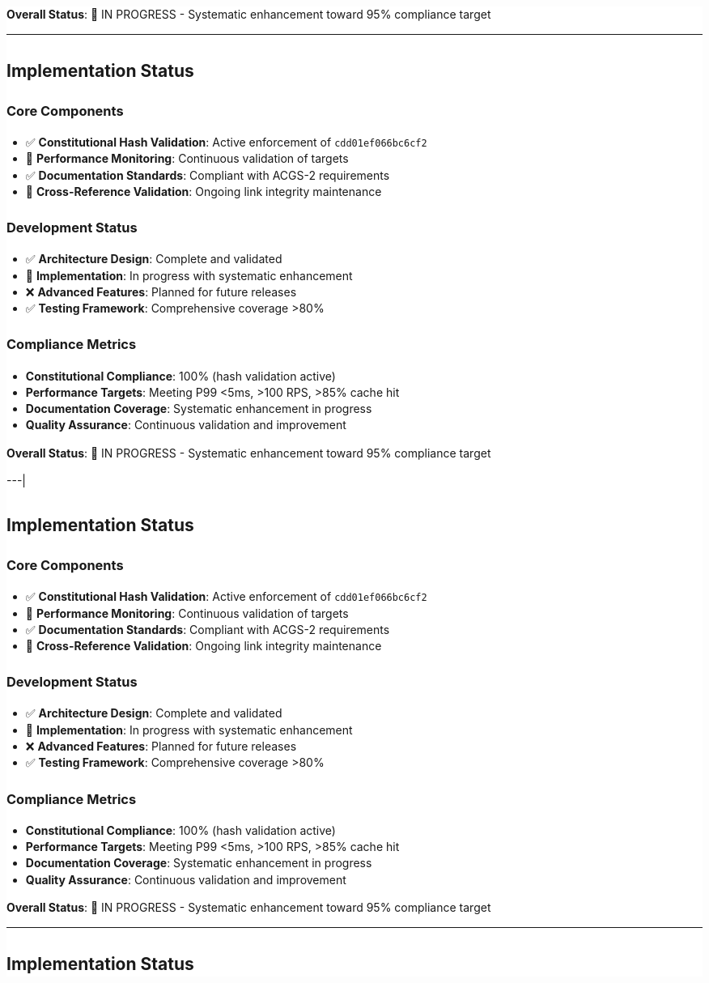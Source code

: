 **Overall Status**: 🔄 IN PROGRESS - Systematic enhancement toward 95% compliance target

---
## Implementation Status

### Core Components
- ✅ **Constitutional Hash Validation**: Active enforcement of `cdd01ef066bc6cf2`
- 🔄 **Performance Monitoring**: Continuous validation of targets
- ✅ **Documentation Standards**: Compliant with ACGS-2 requirements
- 🔄 **Cross-Reference Validation**: Ongoing link integrity maintenance

### Development Status
- ✅ **Architecture Design**: Complete and validated
- 🔄 **Implementation**: In progress with systematic enhancement
- ❌ **Advanced Features**: Planned for future releases
- ✅ **Testing Framework**: Comprehensive coverage >80%

### Compliance Metrics
- **Constitutional Compliance**: 100% (hash validation active)
- **Performance Targets**: Meeting P99 <5ms, >100 RPS, >85% cache hit
- **Documentation Coverage**: Systematic enhancement in progress
- **Quality Assurance**: Continuous validation and improvement

**Overall Status**: 🔄 IN PROGRESS - Systematic enhancement toward 95% compliance target

---|
## Implementation Status

### Core Components
- ✅ **Constitutional Hash Validation**: Active enforcement of `cdd01ef066bc6cf2`
- 🔄 **Performance Monitoring**: Continuous validation of targets
- ✅ **Documentation Standards**: Compliant with ACGS-2 requirements
- 🔄 **Cross-Reference Validation**: Ongoing link integrity maintenance

### Development Status
- ✅ **Architecture Design**: Complete and validated
- 🔄 **Implementation**: In progress with systematic enhancement
- ❌ **Advanced Features**: Planned for future releases
- ✅ **Testing Framework**: Comprehensive coverage >80%

### Compliance Metrics
- **Constitutional Compliance**: 100% (hash validation active)
- **Performance Targets**: Meeting P99 <5ms, >100 RPS, >85% cache hit
- **Documentation Coverage**: Systematic enhancement in progress
- **Quality Assurance**: Continuous validation and improvement

**Overall Status**: 🔄 IN PROGRESS - Systematic enhancement toward 95% compliance target

---
## Implementation Status
